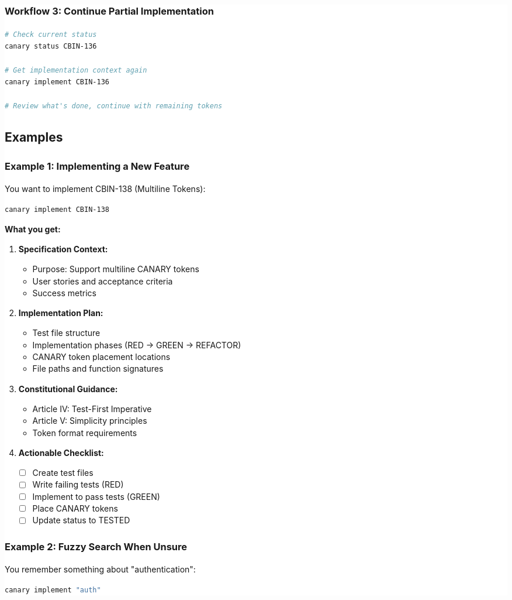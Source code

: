### Workflow 3: Continue Partial Implementation

```bash
# Check current status
canary status CBIN-136

# Get implementation context again
canary implement CBIN-136

# Review what's done, continue with remaining tokens
```

## Examples

### Example 1: Implementing a New Feature

You want to implement CBIN-138 (Multiline Tokens):

```bash
canary implement CBIN-138
```

**What you get:**

1. **Specification Context:**
   - Purpose: Support multiline CANARY tokens
   - User stories and acceptance criteria
   - Success metrics

2. **Implementation Plan:**
   - Test file structure
   - Implementation phases (RED → GREEN → REFACTOR)
   - CANARY token placement locations
   - File paths and function signatures

3. **Constitutional Guidance:**
   - Article IV: Test-First Imperative
   - Article V: Simplicity principles
   - Token format requirements

4. **Actionable Checklist:**
   - [ ] Create test files
   - [ ] Write failing tests (RED)
   - [ ] Implement to pass tests (GREEN)
   - [ ] Place CANARY tokens
   - [ ] Update status to TESTED

### Example 2: Fuzzy Search When Unsure

You remember something about "authentication":

```bash
canary implement "auth"
```
